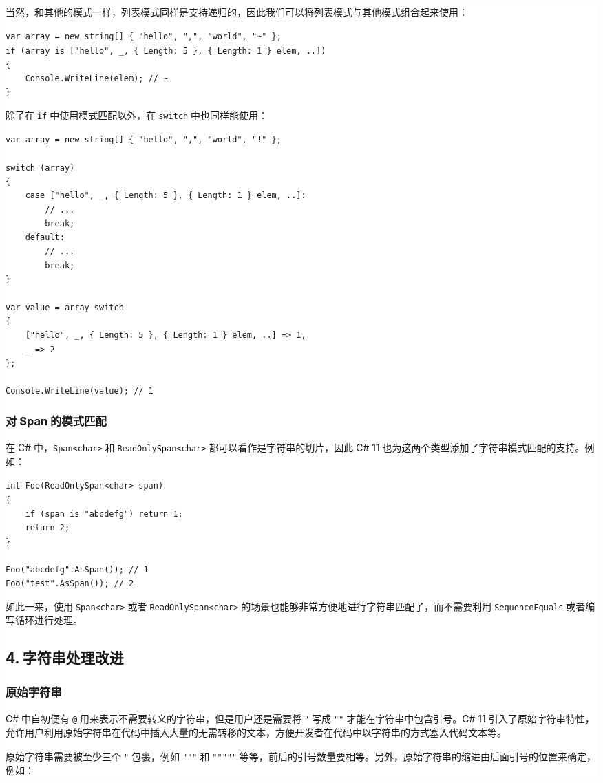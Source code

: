 当然，和其他的模式一样，列表模式同样是支持递归的，因此我们可以将列表模式与其他模式组合起来使用：

    var array = new string[] { "hello", ",", "world", "~" };
    if (array is ["hello", _, { Length: 5 }, { Length: 1 } elem, ..])
    {
        Console.WriteLine(elem); // ~
    }
    

除了在 `if` 中使用模式匹配以外，在 `switch` 中也同样能使用：

    var array = new string[] { "hello", ",", "world", "!" };
    
    switch (array)
    {
        case ["hello", _, { Length: 5 }, { Length: 1 } elem, ..]:
            // ...
            break;
        default:
            // ...
            break;
    }
    
    var value = array switch
    {
        ["hello", _, { Length: 5 }, { Length: 1 } elem, ..] => 1,
        _ => 2
    };
    
    Console.WriteLine(value); // 1
    

### 对 Span<char> 的模式匹配

在 C# 中，`Span<char>` 和 `ReadOnlySpan<char>` 都可以看作是字符串的切片，因此 C# 11 也为这两个类型添加了字符串模式匹配的支持。例如：

    int Foo(ReadOnlySpan<char> span)
    {
        if (span is "abcdefg") return 1;
        return 2;
    }
    
    Foo("abcdefg".AsSpan()); // 1
    Foo("test".AsSpan()); // 2
    

如此一来，使用 `Span<char>` 或者 `ReadOnlySpan<char>` 的场景也能够非常方便地进行字符串匹配了，而不需要利用 `SequenceEquals` 或者编写循环进行处理。

4\. 字符串处理改进
-----------

### 原始字符串

C# 中自初便有 `@` 用来表示不需要转义的字符串，但是用户还是需要将 `"` 写成 `""` 才能在字符串中包含引号。C# 11 引入了原始字符串特性，允许用户利用原始字符串在代码中插入大量的无需转移的文本，方便开发者在代码中以字符串的方式塞入代码文本等。

原始字符串需要被至少三个 `"` 包裹，例如 `"""` 和 `"""""` 等等，前后的引号数量要相等。另外，原始字符串的缩进由后面引号的位置来确定，例如：
